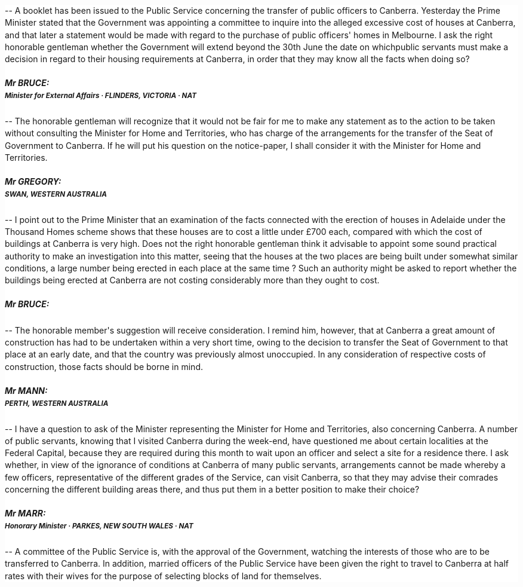 -- A booklet has been issued to the Public Service concerning the transfer of public officers to Canberra. Yesterday the Prime Minister stated that the Government was appointing a committee to inquire into the alleged excessive cost of houses at Canberra, and that later a statement would be made with regard to the purchase of public officers' homes in Melbourne. I ask the right honorable gentleman whether the Government will extend beyond the 30th June the date on whichpublic servants must make a decision in regard to their housing requirements at Canberra, in order that they may know all the facts when doing so? 

##### Mr BRUCE:<br><small class="text-muted">Minister for External Affairs &middot; FLINDERS, VICTORIA &middot; NAT</small>

-- The honorable gentleman will recognize that it would not be fair for me to make any statement as to the action to be taken without consulting the Minister for Home and Territories, who has charge of the arrangements for the transfer of the Seat of Government to Canberra. If he will put his question on the notice-paper, I shall consider it with the Minister for Home and Territories. 

##### Mr GREGORY:<br><small class="text-muted">SWAN, WESTERN AUSTRALIA</small>

-- I point out to the Prime Minister that an examination of the facts connected with the erection of houses in Adelaide under the Thousand Homes scheme shows that these houses are to cost a little under £700 each, compared with which the cost of buildings at Canberra is very high. Does not the right honorable gentleman think it advisable to appoint some sound practical authority to make an investigation into this matter, seeing that the houses at the two places are being built under somewhat similar conditions, a large number being erected in each place at the same time ? Such an authority might be asked to report whether the buildings being erected at Canberra are not costing considerably more than they ought to cost. 

##### Mr BRUCE:

-- The honorable member's suggestion will receive consideration. I remind him, however, that at Canberra a great amount of construction has had to be undertaken within a very short time, owing to the decision to transfer the Seat of Government to that place at an early date, and that the country was previously almost unoccupied. In any consideration of respective costs of construction, those facts should be borne in mind. 

##### Mr MANN:<br><small class="text-muted">PERTH, WESTERN AUSTRALIA</small>

-- I have a question to ask of the Minister representing the Minister for Home and Territories, also concerning Canberra. A number of public servants, knowing that I visited Canberra during the week-end, have questioned me about certain localities at the Federal Capital, because they are required during this month to wait upon an officer and select a site for a residence there. I ask whether, in view of the ignorance of conditions at Canberra of many public servants, arrangements cannot be made whereby a few officers, representative of the different grades of the Service, can visit Canberra, so that they may advise their comrades concerning the different building areas there, and thus put them in a better position to make their choice? 

##### Mr MARR:<br><small class="text-muted">Honorary Minister &middot; PARKES, NEW SOUTH WALES &middot; NAT</small>

-- A committee of the Public Service is, with the approval of the Government, watching the interests of those who are to be transferred to Canberra. In addition, married officers of the Public Service have been given the right to travel to Canberra at half rates with their wives for the purpose of selecting blocks of land for themselves. 
